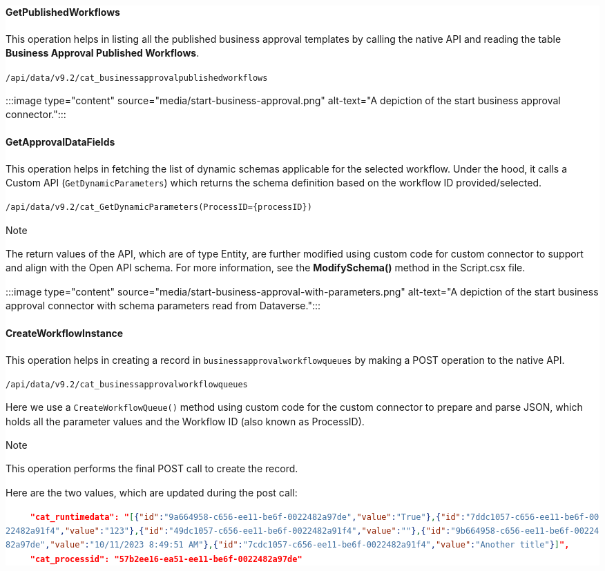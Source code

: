 #### GetPublishedWorkflows

This operation helps in listing all the published business approval templates by calling the native API and reading the table **Business Approval Published Workflows**.

`/api/data/v9.2/cat_businessapprovalpublishedworkflows`

:::image type="content" source="media/start-business-approval.png" alt-text="A depiction of the start business approval connector.":::

#### GetApprovalDataFields

This operation helps in fetching the list of dynamic schemas applicable for the selected workflow. Under the hood, it calls a Custom API (`GetDynamicParameters`) which returns the schema definition based on the workflow ID provided/selected.

`/api/data/v9.2/cat_GetDynamicParameters(ProcessID={processID})`

> [!NOTE]
> The return values of the API, which are of type Entity, are further modified using custom code for custom connector to support and align with the Open API schema. For more information, see the **ModifySchema()** method in the Script.csx file.

:::image type="content" source="media/start-business-approval-with-parameters.png" alt-text="A depiction of the start business approval connector with schema parameters read from Dataverse.":::

#### CreateWorkflowInstance

This operation helps in creating a record in `businessapprovalworkflowqueues` by making a POST operation to the native API.

`/api/data/v9.2/cat_businessapprovalworkflowqueues`

Here we use a `CreateWorkflowQueue()` method using custom code for the custom connector to prepare and parse JSON, which holds all the parameter values and the Workflow ID (also known as ProcessID). 

> [!NOTE]
> This operation performs the final POST call to create the record.

Here are the two values, which are updated during the post call:

```json
     "cat_runtimedata": "[{"id":"9a664958-c656-ee11-be6f-0022482a97de","value":"True"},{"id":"7ddc1057-c656-ee11-be6f-0022482a91f4","value":"123"},{"id":"49dc1057-c656-ee11-be6f-0022482a91f4","value":""},{"id":"9b664958-c656-ee11-be6f-0022482a97de","value":"10/11/2023 8:49:51 AM"},{"id":"7cdc1057-c656-ee11-be6f-0022482a91f4","value":"Another title"}]",
     "cat_processid": "57b2ee16-ea51-ee11-be6f-0022482a97de"
```
